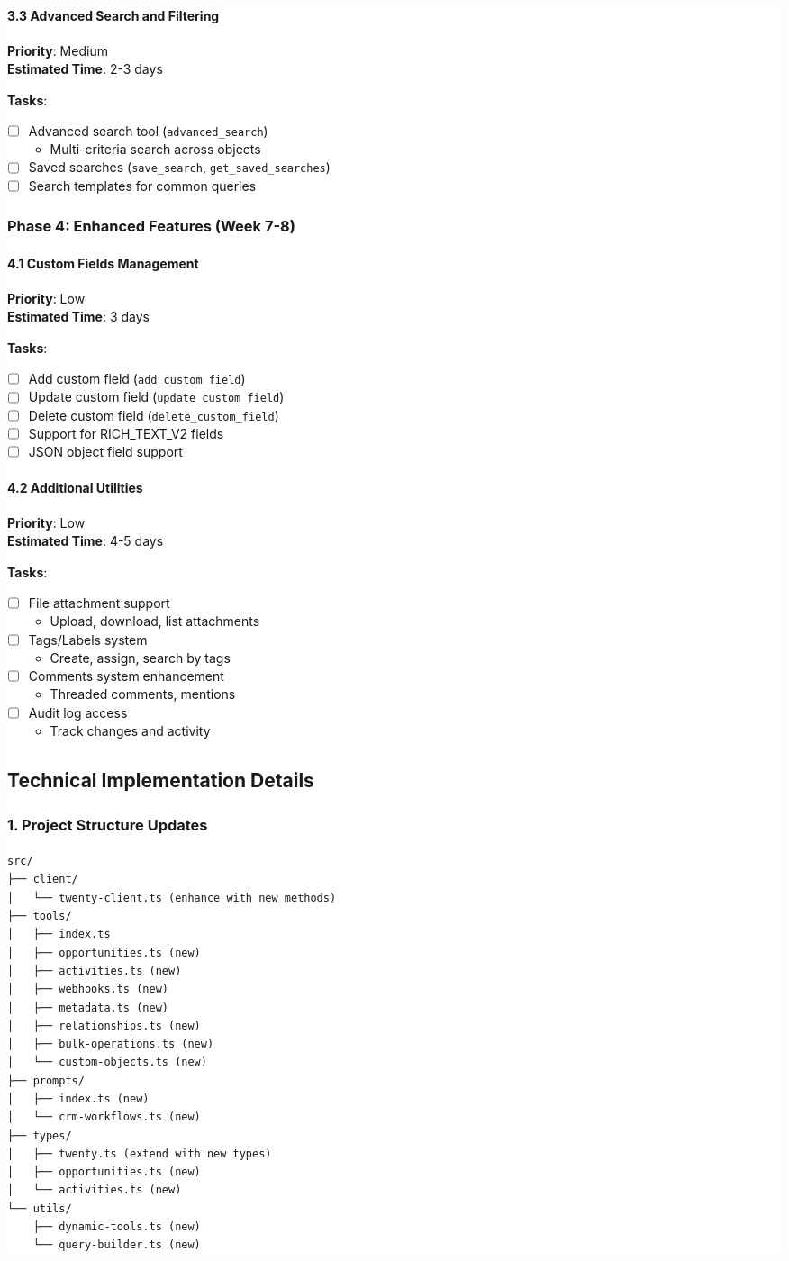 #### 3.3 Advanced Search and Filtering
**Priority**: Medium  
**Estimated Time**: 2-3 days

**Tasks**:
- [ ] Advanced search tool (`advanced_search`)
  - Multi-criteria search across objects
- [ ] Saved searches (`save_search`, `get_saved_searches`)
- [ ] Search templates for common queries

### Phase 4: Enhanced Features (Week 7-8)

#### 4.1 Custom Fields Management
**Priority**: Low  
**Estimated Time**: 3 days

**Tasks**:
- [ ] Add custom field (`add_custom_field`)
- [ ] Update custom field (`update_custom_field`)
- [ ] Delete custom field (`delete_custom_field`)
- [ ] Support for RICH_TEXT_V2 fields
- [ ] JSON object field support

#### 4.2 Additional Utilities
**Priority**: Low  
**Estimated Time**: 4-5 days

**Tasks**:
- [ ] File attachment support
  - Upload, download, list attachments
- [ ] Tags/Labels system
  - Create, assign, search by tags
- [ ] Comments system enhancement
  - Threaded comments, mentions
- [ ] Audit log access
  - Track changes and activity

## Technical Implementation Details

### 1. Project Structure Updates
```
src/
├── client/
│   └── twenty-client.ts (enhance with new methods)
├── tools/
│   ├── index.ts
│   ├── opportunities.ts (new)
│   ├── activities.ts (new)
│   ├── webhooks.ts (new)
│   ├── metadata.ts (new)
│   ├── relationships.ts (new)
│   ├── bulk-operations.ts (new)
│   └── custom-objects.ts (new)
├── prompts/
│   ├── index.ts (new)
│   └── crm-workflows.ts (new)
├── types/
│   ├── twenty.ts (extend with new types)
│   ├── opportunities.ts (new)
│   └── activities.ts (new)
└── utils/
    ├── dynamic-tools.ts (new)
    └── query-builder.ts (new)
```